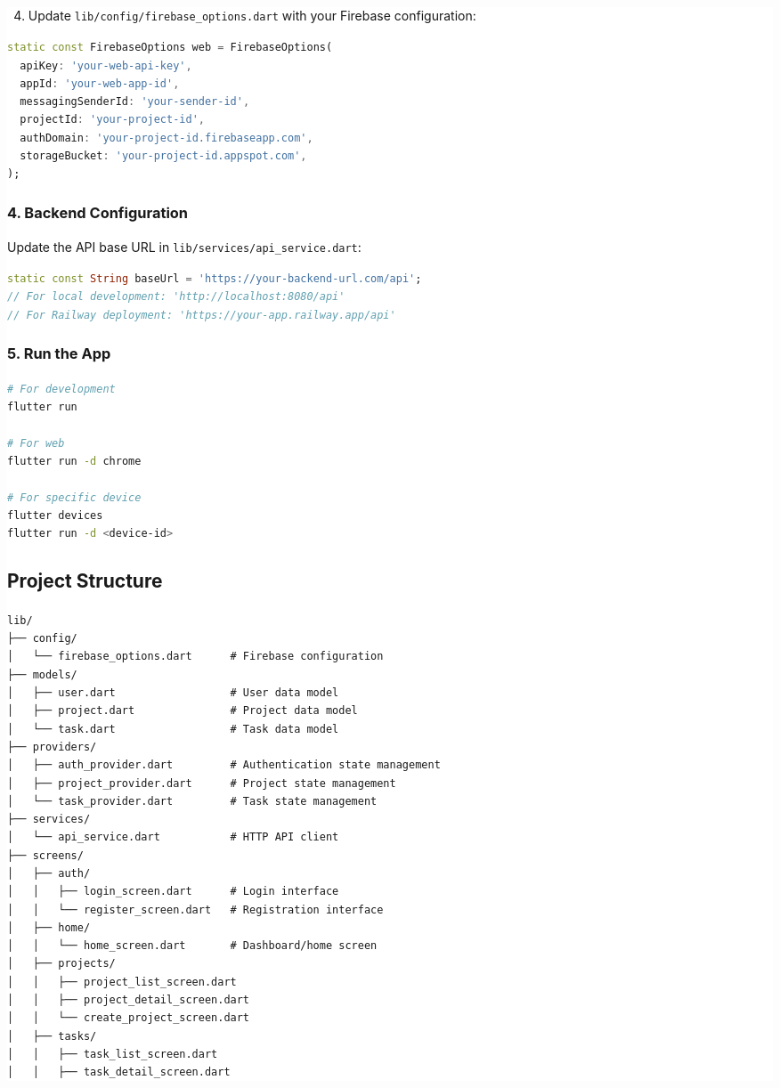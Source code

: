 4. Update `lib/config/firebase_options.dart` with your Firebase configuration:

```dart
static const FirebaseOptions web = FirebaseOptions(
  apiKey: 'your-web-api-key',
  appId: 'your-web-app-id',
  messagingSenderId: 'your-sender-id',
  projectId: 'your-project-id',
  authDomain: 'your-project-id.firebaseapp.com',
  storageBucket: 'your-project-id.appspot.com',
);
```

### 4. Backend Configuration

Update the API base URL in `lib/services/api_service.dart`:

```dart
static const String baseUrl = 'https://your-backend-url.com/api';
// For local development: 'http://localhost:8080/api'
// For Railway deployment: 'https://your-app.railway.app/api'
```

### 5. Run the App

```bash
# For development
flutter run

# For web
flutter run -d chrome

# For specific device
flutter devices
flutter run -d <device-id>
```

## Project Structure

```
lib/
├── config/
│   └── firebase_options.dart      # Firebase configuration
├── models/
│   ├── user.dart                  # User data model
│   ├── project.dart               # Project data model
│   └── task.dart                  # Task data model
├── providers/
│   ├── auth_provider.dart         # Authentication state management
│   ├── project_provider.dart      # Project state management
│   └── task_provider.dart         # Task state management
├── services/
│   └── api_service.dart           # HTTP API client
├── screens/
│   ├── auth/
│   │   ├── login_screen.dart      # Login interface
│   │   └── register_screen.dart   # Registration interface
│   ├── home/
│   │   └── home_screen.dart       # Dashboard/home screen
│   ├── projects/
│   │   ├── project_list_screen.dart
│   │   ├── project_detail_screen.dart
│   │   └── create_project_screen.dart
│   ├── tasks/
│   │   ├── task_list_screen.dart
│   │   ├── task_detail_screen.dart
```